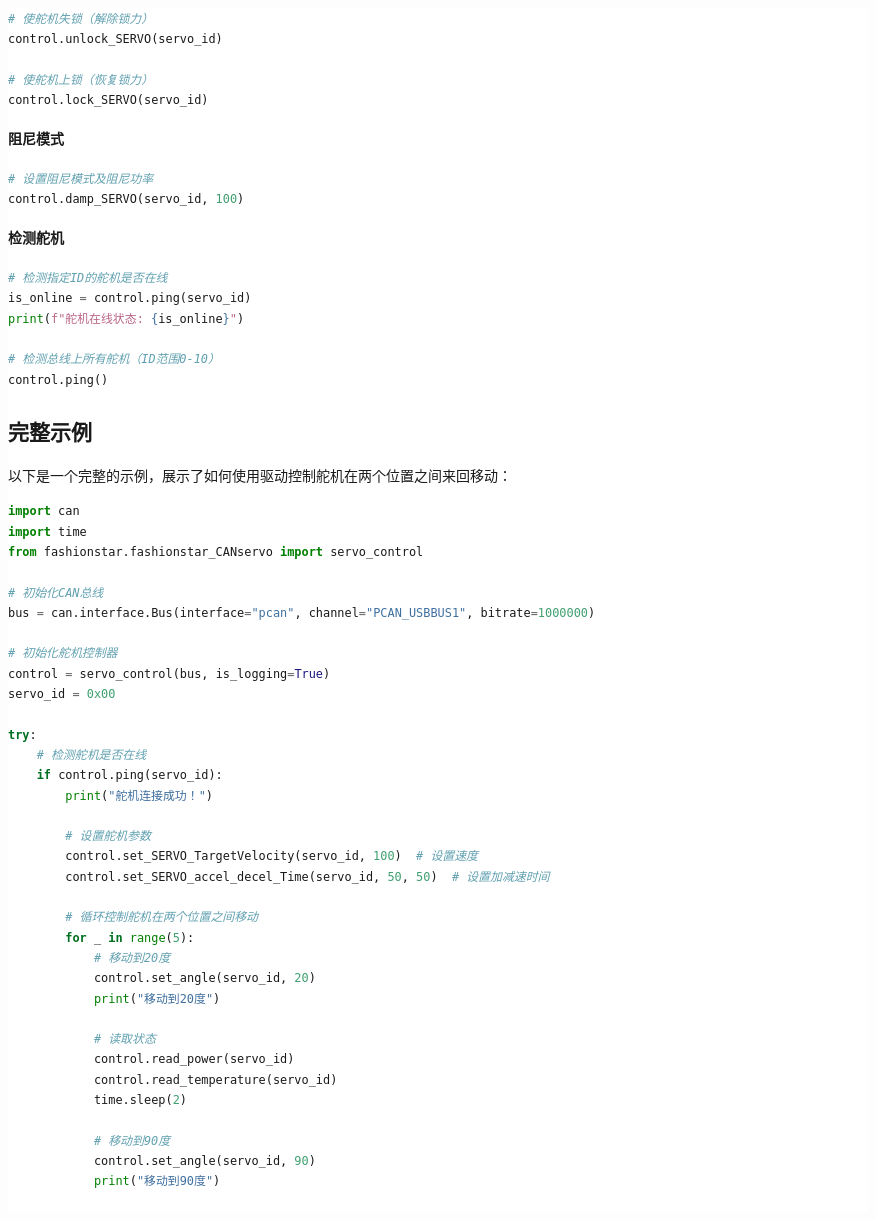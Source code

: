 ```python
# 使舵机失锁（解除锁力）
control.unlock_SERVO(servo_id)

# 使舵机上锁（恢复锁力）
control.lock_SERVO(servo_id)
```

#### 阻尼模式

```python
# 设置阻尼模式及阻尼功率
control.damp_SERVO(servo_id, 100)
```

#### 检测舵机

```python
# 检测指定ID的舵机是否在线
is_online = control.ping(servo_id)
print(f"舵机在线状态: {is_online}")

# 检测总线上所有舵机（ID范围0-10）
control.ping()
```

## 完整示例

以下是一个完整的示例，展示了如何使用驱动控制舵机在两个位置之间来回移动：

```python
import can
import time
from fashionstar.fashionstar_CANservo import servo_control

# 初始化CAN总线
bus = can.interface.Bus(interface="pcan", channel="PCAN_USBBUS1", bitrate=1000000)

# 初始化舵机控制器
control = servo_control(bus, is_logging=True)
servo_id = 0x00

try:
    # 检测舵机是否在线
    if control.ping(servo_id):
        print("舵机连接成功！")
        
        # 设置舵机参数
        control.set_SERVO_TargetVelocity(servo_id, 100)  # 设置速度
        control.set_SERVO_accel_decel_Time(servo_id, 50, 50)  # 设置加减速时间
        
        # 循环控制舵机在两个位置之间移动
        for _ in range(5):
            # 移动到20度
            control.set_angle(servo_id, 20)
            print("移动到20度")
            
            # 读取状态
            control.read_power(servo_id)
            control.read_temperature(servo_id)
            time.sleep(2)
            
            # 移动到90度
            control.set_angle(servo_id, 90)
            print("移动到90度")
            
```